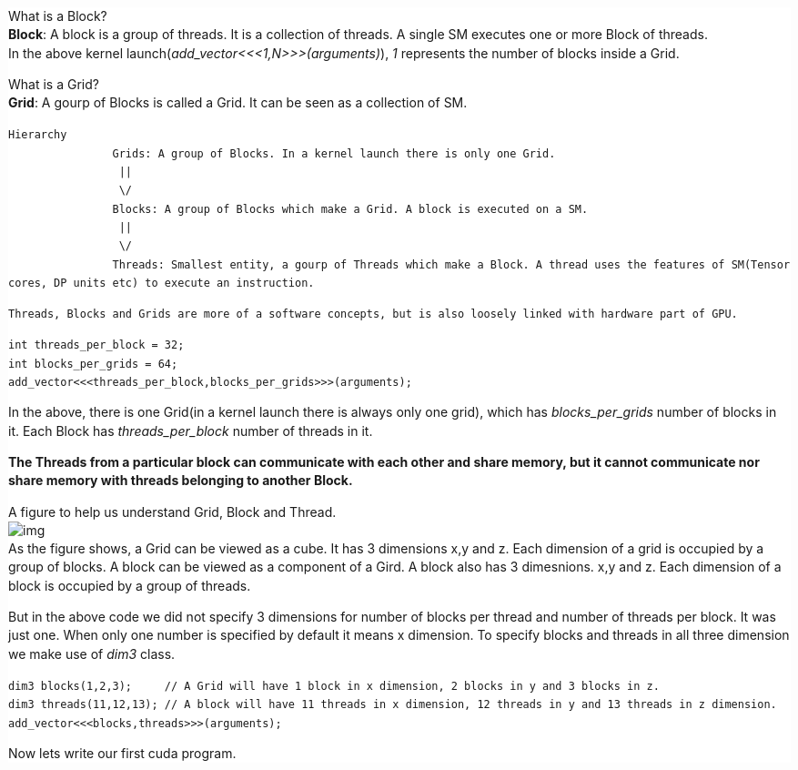 What is a Block?  
**Block**: A block is a group of threads. It is a collection of threads. A single SM executes one or more Block of threads.  
In the above kernel launch(*add_vector<<<1,N>>>(arguments)*), *1* represents the number of blocks inside a Grid.  

What is a Grid?  
**Grid**: A gourp of Blocks is called a Grid. It can be seen as a collection of SM.

```
Hierarchy
                Grids: A group of Blocks. In a kernel launch there is only one Grid.
                 ||
                 \/
                Blocks: A group of Blocks which make a Grid. A block is executed on a SM.
                 ||
                 \/
                Threads: Smallest entity, a gourp of Threads which make a Block. A thread uses the features of SM(Tensor cores, DP units etc) to execute an instruction.
```

```{note}
Threads, Blocks and Grids are more of a software concepts, but is also loosely linked with hardware part of GPU.
```

```
int threads_per_block = 32;
int blocks_per_grids = 64;
add_vector<<<threads_per_block,blocks_per_grids>>>(arguments);
```

In the above, there is one Grid(in a kernel launch there is always only one grid), which has *blocks_per_grids* number of blocks in it. Each Block has *threads_per_block* number of threads in it.  

**The Threads from a particular block can communicate with each other and share memory, but it cannot communicate nor share memory with threads belonging to another Block.**

A figure to help us understand Grid, Block and Thread.  
![img](./data/img/01-intro/grids_blocks_threads.png)  
As the figure shows, a Grid can be viewed as a cube. It has 3 dimensions x,y and z. Each dimension of a grid is occupied by a group of blocks. A block can be viewed as a component of a Gird. A block also has 3 dimesnions. x,y and z. Each dimension of a block is occupied by a group of threads.  

But in the above code we did not specify 3 dimensions for number of blocks per thread and number of threads per block. It was just one. When only one number is specified by default it means x dimension. To specify blocks and threads in all three dimension we make use of *dim3* class.

```
dim3 blocks(1,2,3);     // A Grid will have 1 block in x dimension, 2 blocks in y and 3 blocks in z. 
dim3 threads(11,12,13); // A block will have 11 threads in x dimension, 12 threads in y and 13 threads in z dimension. 
add_vector<<<blocks,threads>>>(arguments);
```  

Now lets write our first cuda program.

